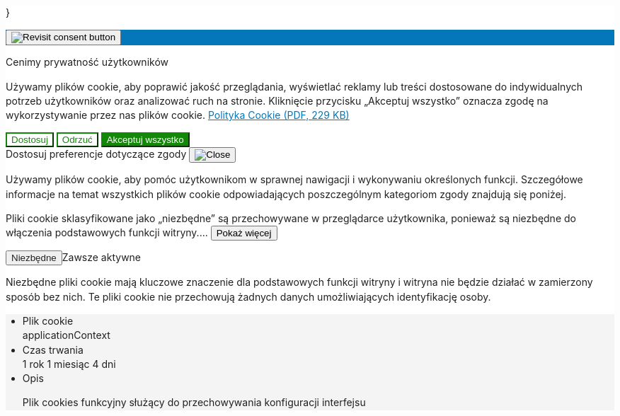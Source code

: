 }</style><link as="script" rel="prefetch" href="/_next/static/chunks/pages/deklaracja-dostepnosci-aded111ea60b2ec4.js"><link as="script" rel="prefetch" href="/_next/static/chunks/pages/abc-podatkow-6d2703e8d6de89b9.js"><link as="script" rel="prefetch" href="/_next/static/chunks/pages/jak-to-dziala-24e3aed122f8a767.js"><link as="script" rel="prefetch" href="/_next/static/chunks/pages/wazne-terminy-f10b2412f9e62cf8.js"><link as="script" rel="prefetch" href="/_next/static/chunks/pages/mapa-strony-1ee3e1aea83e6ace.js"></head><body class="pd-navigation__body--margin-top" style=""><div class="cky-hide cky-overlay"></div><div class="cky-btn-revisit-wrapper cky-revisit-bottom-left" data-cky-tag="revisit-consent" data-tooltip="Preferencje co do zgód" style="background-color: rgb(3, 119, 186);"><button aria-label="Preferencje co do zgód" class="cky-btn-revisit"><img alt="Revisit consent button" src="https://cdn-cookieyes.com/assets/images/revisit.svg"></button></div><div class="cky-consent-container cky-banner-bottom cky-hide" aria-label="Cenimy prywatność użytkowników" role="region" tabindex="0"><div class="cky-consent-bar" data-cky-tag="notice" style="border-color: #f4f4f4; background-color: #FFFFFF;"><div class="cky-notice"><p class="cky-title" aria-level="1" data-cky-tag="title" role="heading" style="color: #212121;">Cenimy prywatność użytkowników</p><div class="cky-notice-group"><div class="cky-notice-des" data-cky-tag="description" style="color: #212121;"><p>Używamy plików cookie, aby poprawić jakość przeglądania, wyświetlać reklamy lub treści dostosowane do indywidualnych potrzeb użytkowników oraz analizować ruch na stronie. Kliknięcie przycisku „Akceptuj wszystko” oznacza zgodę na wykorzystywanie przez nas plików cookie.&nbsp;<a href="https://przyjazne-deklaracje.pl/resources/dokumenty/o4b/cookies/polityka-plikow-cookies-o4b.pdf" class="cky-policy" aria-label="Polityka Cookie (PDF, 229 KB)" target="_blank" rel="noopener" style="color: #0377BA; border-color: transparent; background-color: transparent;" data-cky-tag="readmore-button">Polityka Cookie (PDF, 229 KB)</a></p></div><div class="cky-notice-btn-wrapper" data-cky-tag="notice-buttons"><button class="cky-btn cky-btn-customize" aria-label="Dostosuj" data-cky-tag="settings-button" style="color: #138808; border-color: #138808; background-color: transparent;">Dostosuj</button> <button class="cky-btn cky-btn-reject" aria-label="Odrzuć" data-cky-tag="reject-button" style="color: #138808; border-color: #138808; background-color: transparent;">Odrzuć</button> <button class="cky-btn cky-btn-accept" aria-label="Akceptuj wszystko" data-cky-tag="accept-button" style="color: #FFFFFF; border-color: #138808; background-color: #138808;">Akceptuj wszystko</button> </div></div></div></div></div><div class="cky-modal" tabindex="0"><div class="cky-preference-center" data-cky-tag="detail" aria-label="Dostosuj preferencje dotyczące zgody" aria-modal="true" role="dialog" style="color: #212121; border-color: #F4F4F4; background-color: #FFFFFF;"><div class="cky-preference-header"><span class="cky-preference-title" aria-level="1" data-cky-tag="detail-title" role="heading" style="color: #212121;">Dostosuj preferencje dotyczące zgody</span> <button aria-label="Blisko" class="cky-btn-close" data-cky-tag="detail-close"><img alt="Close" src="https://cdn-cookieyes.com/assets/images/close.svg"></button></div><div class="cky-preference-body-wrapper"><div class="cky-preference-content-wrapper" data-cky-tag="detail-description" style="color: #212121;"><p>Używamy plików cookie, aby pomóc użytkownikom w sprawnej nawigacji i wykonywaniu określonych funkcji. Szczegółowe informacje na temat wszystkich plików cookie odpowiadających poszczególnym kategoriom zgody znajdują się poniżej.</p><p>Pliki cookie sklasyfikowane jako „niezbędne” są przechowywane w przeglądarce użytkownika, ponieważ są niezbędne do włączenia podstawowych funkcji witryny....&nbsp;<button class="cky-show-desc-btn" data-cky-tag="show-desc-button" aria-label="Pokaż więcej">Pokaż więcej</button></p></div><div class="cky-horizontal-separator"></div><div class="cky-accordion-wrapper" data-cky-tag="detail-categories"><div class="cky-accordion" id="ckyDetailCategorynecessary"><div class="cky-accordion-item"><div class="cky-accordion-chevron"><i class="cky-chevron-right"></i></div><div class="cky-accordion-header-wrapper"><div class="cky-accordion-header"><button class="cky-accordion-btn" aria-expanded="false" aria-controls="ckyDetailCategorynecessaryBody" aria-label="Niezbędne" data-cky-tag="detail-category-title" style="color: #212121;">Niezbędne</button><span class="cky-always-active">Zawsze aktywne</span></div><div class="cky-accordion-header-des" data-cky-tag="detail-category-description" style="color: #212121;"><p>Niezbędne pliki cookie mają kluczowe znaczenie dla podstawowych funkcji witryny i witryna nie będzie działać w zamierzony sposób bez nich. Te pliki cookie nie przechowują żadnych danych umożliwiających identyfikację osoby.</p></div></div></div><div class="cky-accordion-body" id="ckyDetailCategorynecessaryBody"><div class="cky-audit-table" data-cky-tag="audit-table" style="color: #212121; border-color: #ebebeb; background-color: #f4f4f4;"><ul class="cky-cookie-des-table"><li><div>Plik cookie</div><div>applicationContext</div></li><li><div>Czas trwania</div><div>1 rok 1 miesiąc 4 dni</div></li><li><div>Opis</div><div><p>Plik cookies funkcyjny służący do przechowywania konfiguracji interfejsu